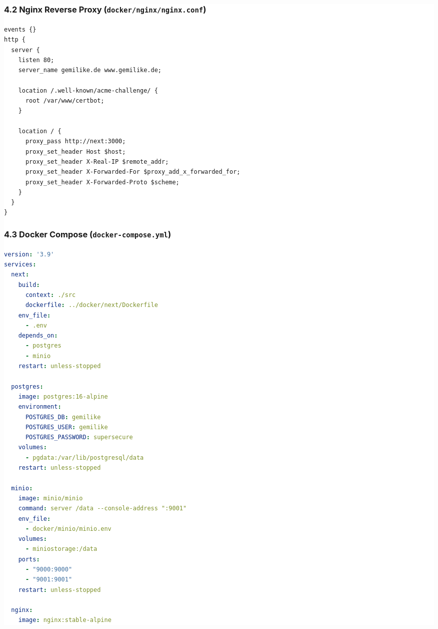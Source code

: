 ### 4.2 Nginx Reverse Proxy (`docker/nginx/nginx.conf`)

```nginx
events {}
http {
  server {
    listen 80;
    server_name gemilike.de www.gemilike.de;

    location /.well-known/acme-challenge/ {
      root /var/www/certbot;
    }

    location / {
      proxy_pass http://next:3000;
      proxy_set_header Host $host;
      proxy_set_header X-Real-IP $remote_addr;
      proxy_set_header X-Forwarded-For $proxy_add_x_forwarded_for;
      proxy_set_header X-Forwarded-Proto $scheme;
    }
  }
}
```

### 4.3 Docker Compose (`docker-compose.yml`)

```yaml
version: '3.9'
services:
  next:
    build:
      context: ./src
      dockerfile: ../docker/next/Dockerfile
    env_file:
      - .env
    depends_on:
      - postgres
      - minio
    restart: unless-stopped

  postgres:
    image: postgres:16-alpine
    environment:
      POSTGRES_DB: gemilike
      POSTGRES_USER: gemilike
      POSTGRES_PASSWORD: supersecure
    volumes:
      - pgdata:/var/lib/postgresql/data
    restart: unless-stopped

  minio:
    image: minio/minio
    command: server /data --console-address ":9001"
    env_file:
      - docker/minio/minio.env
    volumes:
      - miniostorage:/data
    ports:
      - "9000:9000"
      - "9001:9001"
    restart: unless-stopped

  nginx:
    image: nginx:stable-alpine
```